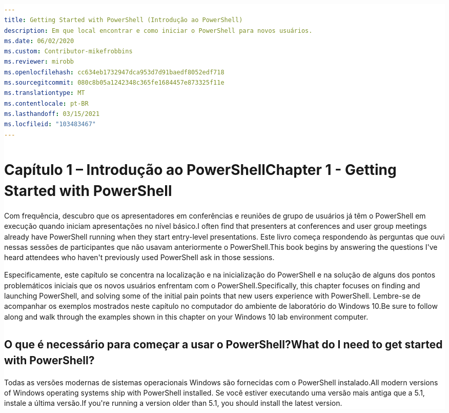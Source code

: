 ```yaml
---
title: Getting Started with PowerShell (Introdução ao PowerShell)
description: Em que local encontrar e como iniciar o PowerShell para novos usuários.
ms.date: 06/02/2020
ms.custom: Contributor-mikefrobbins
ms.reviewer: mirobb
ms.openlocfilehash: cc634eb1732947dca953d7d91baedf8052edf718
ms.sourcegitcommit: 080c8b05a1242348c365fe1684457e873325f11e
ms.translationtype: MT
ms.contentlocale: pt-BR
ms.lasthandoff: 03/15/2021
ms.locfileid: "103483467"
---
```

# <a name="chapter-1---getting-started-with-powershell"></a><span data-ttu-id="116f1-103">Capítulo 1 – Introdução ao PowerShell</span><span class="sxs-lookup"><span data-stu-id="116f1-103">Chapter 1 - Getting Started with PowerShell</span></span>

<span data-ttu-id="116f1-104">Com frequência, descubro que os apresentadores em conferências e reuniões de grupo de usuários já têm o PowerShell em execução quando iniciam apresentações no nível básico.</span><span class="sxs-lookup"><span data-stu-id="116f1-104">I often find that presenters at conferences and user group meetings already have PowerShell running when they start entry-level presentations.</span></span> <span data-ttu-id="116f1-105">Este livro começa respondendo às perguntas que ouvi nessas sessões de participantes que não usavam anteriormente o PowerShell.</span><span class="sxs-lookup"><span data-stu-id="116f1-105">This book begins by answering the questions I've heard attendees who haven't previously used PowerShell ask in those sessions.</span></span>

<span data-ttu-id="116f1-106">Especificamente, este capítulo se concentra na localização e na inicialização do PowerShell e na solução de alguns dos pontos problemáticos iniciais que os novos usuários enfrentam com o PowerShell.</span><span class="sxs-lookup"><span data-stu-id="116f1-106">Specifically, this chapter focuses on finding and launching PowerShell, and solving some of the initial pain points that new users experience with PowerShell.</span></span> <span data-ttu-id="116f1-107">Lembre-se de acompanhar os exemplos mostrados neste capítulo no computador do ambiente de laboratório do Windows 10.</span><span class="sxs-lookup"><span data-stu-id="116f1-107">Be sure to follow along and walk through the examples shown in this chapter on your Windows 10 lab environment computer.</span></span>

## <a name="what-do-i-need-to-get-started-with-powershell"></a><span data-ttu-id="116f1-108">O que é necessário para começar a usar o PowerShell?</span><span class="sxs-lookup"><span data-stu-id="116f1-108">What do I need to get started with PowerShell?</span></span>

<span data-ttu-id="116f1-109">Todas as versões modernas de sistemas operacionais Windows são fornecidas com o PowerShell instalado.</span><span class="sxs-lookup"><span data-stu-id="116f1-109">All modern versions of Windows operating systems ship with PowerShell installed.</span></span> <span data-ttu-id="116f1-110">Se você estiver executando uma versão mais antiga que a 5.1, instale a última versão.</span><span class="sxs-lookup"><span data-stu-id="116f1-110">If you're running a version older than 5.1, you should install the latest version.</span></span>
